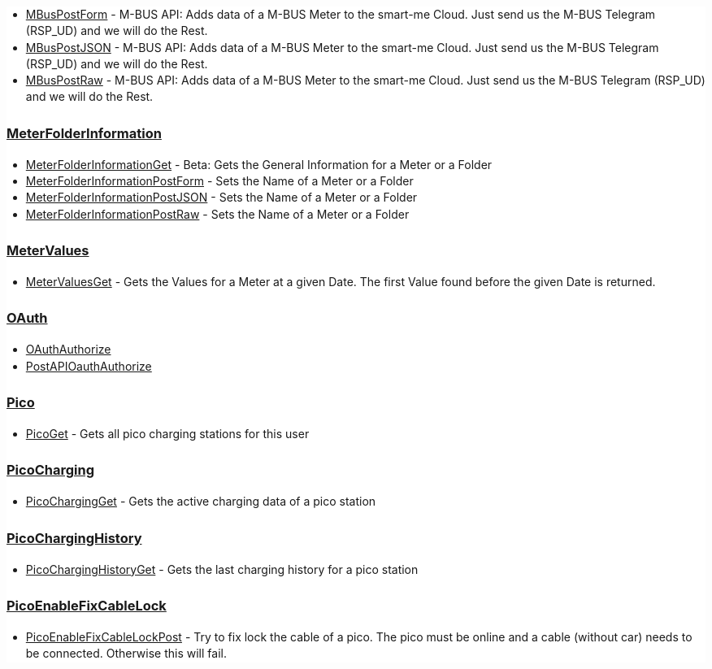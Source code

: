 * [MBusPostForm](docs/mbus/README.md#mbuspostform) - M-BUS API: Adds data of a M-BUS Meter to the smart-me Cloud.
            Just send us the M-BUS Telegram (RSP_UD) and we will do the Rest.
* [MBusPostJSON](docs/mbus/README.md#mbuspostjson) - M-BUS API: Adds data of a M-BUS Meter to the smart-me Cloud.
            Just send us the M-BUS Telegram (RSP_UD) and we will do the Rest.
* [MBusPostRaw](docs/mbus/README.md#mbuspostraw) - M-BUS API: Adds data of a M-BUS Meter to the smart-me Cloud.
            Just send us the M-BUS Telegram (RSP_UD) and we will do the Rest.

### [MeterFolderInformation](docs/meterfolderinformation/README.md)

* [MeterFolderInformationGet](docs/meterfolderinformation/README.md#meterfolderinformationget) - Beta: Gets the General Information for a Meter or a Folder
* [MeterFolderInformationPostForm](docs/meterfolderinformation/README.md#meterfolderinformationpostform) - Sets the Name of a Meter or a Folder
* [MeterFolderInformationPostJSON](docs/meterfolderinformation/README.md#meterfolderinformationpostjson) - Sets the Name of a Meter or a Folder
* [MeterFolderInformationPostRaw](docs/meterfolderinformation/README.md#meterfolderinformationpostraw) - Sets the Name of a Meter or a Folder

### [MeterValues](docs/metervalues/README.md)

* [MeterValuesGet](docs/metervalues/README.md#metervaluesget) - Gets the Values for a Meter at a given Date. 
            The first Value found before the given Date is returned.

### [OAuth](docs/oauth/README.md)

* [OAuthAuthorize](docs/oauth/README.md#oauthauthorize)
* [PostAPIOauthAuthorize](docs/oauth/README.md#postapioauthauthorize)

### [Pico](docs/pico/README.md)

* [PicoGet](docs/pico/README.md#picoget) - Gets all pico charging stations for this user

### [PicoCharging](docs/picocharging/README.md)

* [PicoChargingGet](docs/picocharging/README.md#picochargingget) - Gets the active charging data of a pico station

### [PicoChargingHistory](docs/picocharginghistory/README.md)

* [PicoChargingHistoryGet](docs/picocharginghistory/README.md#picocharginghistoryget) - Gets the last charging history for a pico station

### [PicoEnableFixCableLock](docs/picoenablefixcablelock/README.md)

* [PicoEnableFixCableLockPost](docs/picoenablefixcablelock/README.md#picoenablefixcablelockpost) - Try to fix lock the cable of a pico. The pico must be online and a cable (without car) needs to be connected. Otherwise this will fail.
